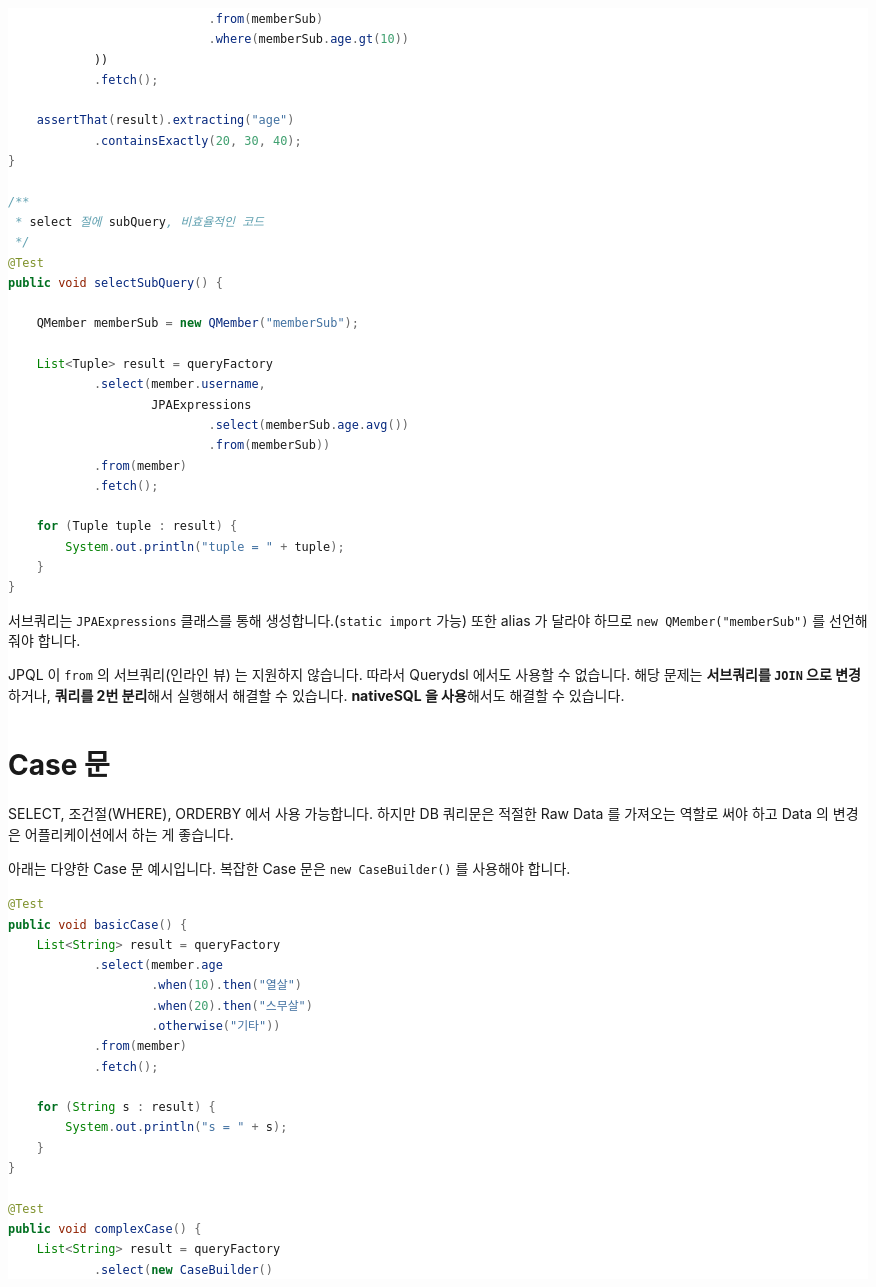 ```java
                            .from(memberSub)
                            .where(memberSub.age.gt(10))
            ))
            .fetch();

    assertThat(result).extracting("age")
            .containsExactly(20, 30, 40);
}

/**
 * select 절에 subQuery, 비효율적인 코드
 */
@Test
public void selectSubQuery() {

    QMember memberSub = new QMember("memberSub");

    List<Tuple> result = queryFactory
            .select(member.username,
                    JPAExpressions
                            .select(memberSub.age.avg())
                            .from(memberSub))
            .from(member)
            .fetch();

    for (Tuple tuple : result) {
        System.out.println("tuple = " + tuple);
    }
}
```

서브쿼리는 `JPAExpressions` 클래스를 통해 생성합니다.(`static import` 가능) 또한 alias 가 달라야 하므로 `new QMember("memberSub")` 를 선언해줘야 합니다.

JPQL 이 `from` 의 서브쿼리(인라인 뷰) 는 지원하지 않습니다. 따라서 Querydsl 에서도 사용할 수 없습니다. 해당 문제는 **서브쿼리를 `JOIN` 으로 변경**하거나, **쿼리를 2번 분리**해서 실행해서 해결할 수 있습니다. **nativeSQL 을 사용**해서도 해결할 수 있습니다. 

# Case 문

SELECT, 조건절(WHERE), ORDERBY 에서 사용 가능합니다. 하지만 DB 쿼리문은 적절한 Raw Data 를 가져오는 역할로 써야 하고 Data 의 변경은 어플리케이션에서 하는 게 좋습니다.

아래는 다양한 Case 문 예시입니다. 복잡한 Case 문은 `new CaseBuilder()` 를 사용해야 합니다.

```java
@Test
public void basicCase() {
    List<String> result = queryFactory
            .select(member.age
                    .when(10).then("열살")
                    .when(20).then("스무살")
                    .otherwise("기타"))
            .from(member)
            .fetch();

    for (String s : result) {
        System.out.println("s = " + s);
    }
}

@Test
public void complexCase() {
    List<String> result = queryFactory
            .select(new CaseBuilder()
```